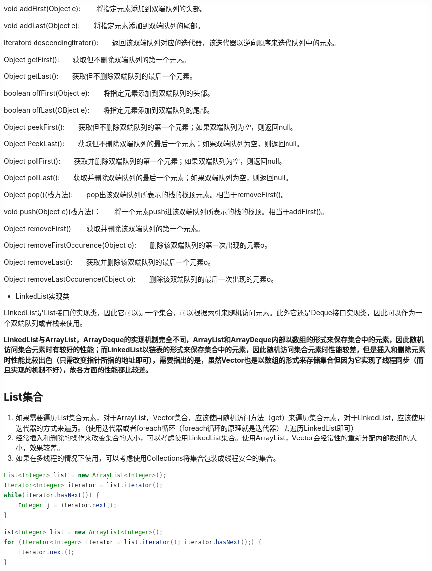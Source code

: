 void addFirst(Object e): 　　将指定元素添加到双端队列的头部。

void addLast(Object e):　　将指定元素添加到双端队列的尾部。

Iteratord descendingItrator():　　返回该双端队列对应的迭代器，该迭代器以逆向顺序来迭代队列中的元素。

Object getFirst():　　获取但不删除双端队列的第一个元素。

Object getLast():　　获取但不删除双端队列的最后一个元素。

boolean offFirst(Object e):　　将指定元素添加到双端队列的头部。

boolean offLast(OBject e):　　将指定元素添加到双端队列的尾部。

Object peekFirst():　　获取但不删除双端队列的第一个元素；如果双端队列为空，则返回null。

Object PeekLast():　　获取但不删除双端队列的最后一个元素；如果双端队列为空，则返回null。

Object pollFirst():　　获取并删除双端队列的第一个元素；如果双端队列为空，则返回null。

Object pollLast():　　获取并删除双端队列的最后一个元素；如果双端队列为空，则返回null。

Object pop()(栈方法):　　pop出该双端队列所表示的栈的栈顶元素。相当于removeFirst()。

void push(Object e)(栈方法)：　　将一个元素push进该双端队列所表示的栈的栈顶。相当于addFirst()。

Object removeFirst():　　获取并删除该双端队列的第一个元素。

Object removeFirstOccurence(Object o):　　删除该双端队列的第一次出现的元素o。

Object removeLast():　　获取并删除该双端队列的最后一个元素o。

Object removeLastOccurence(Object o):　　删除该双端队列的最后一次出现的元素o。

+ LinkedList实现类

LInkedList是List接口的实现类，因此它可以是一个集合，可以根据索引来随机访问元素。此外它还是Deque接口实现类，因此可以作为一个双端队列或者栈来使用。

**LinkedList与ArrayList，ArrayDeque的实现机制完全不同，ArrayList和ArrayDeque内部以数组的形式来保存集合中的元素，因此随机访问集合元素时有较好的性能；而LinkedList以链表的形式来保存集合中的元素，因此随机访问集合元素时性能较差，但是插入和删除元素时性能比较出色（只需改变指针所指的地址即可），需要指出的是，虽然Vector也是以数组的形式来存储集合但因为它实现了线程同步（而且实现的机制不好），故各方面的性能都比较差。**

## List集合

1. 如果需要遍历List集合元素，对于ArrayList，Vector集合，应该使用随机访问方法（get）来遍历集合元素，对于LinkedList，应该使用迭代器的方式来遍历。（使用迭代器或者foreach循环（foreach循环的原理就是迭代器）去遍历LinkedList即可）
2. 经常插入和删除的操作来改变集合的大小，可以考虑使用LinkedList集合。使用ArrayList，Vector会经常性的重新分配内部数组的大小，效果较差。
3. 如果在多线程的情况下使用，可以考虑使用Collections将集合包装成线程安全的集合。

```java
List<Integer> list = new ArrayList<Integer>();
Iterator<Integer> iterator = list.iterator();
while(iterator.hasNext()) {
	Integer j = iterator.next();
}
```

```java
ist<Integer> list = new ArrayList<Integer>();
for (Iterator<Integer> iterator = list.iterator(); iterator.hasNext();) {
	iterator.next();
}
```
